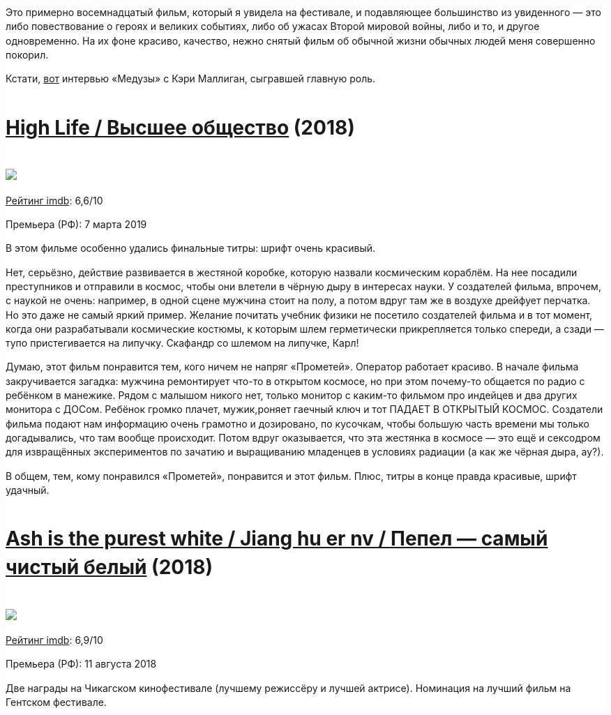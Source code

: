 Это примерно восемнадцатый фильм, который я увидела на фестивале, и подавляющее большинство из увиденного — это либо повествование о героях и великих событиях, либо об ужасах Второй мировой войны, либо и то, и другое одновременно. На их фоне красиво, качество, нежно снятый фильм об обычной жизни обычных людей меня совершенно покорил.

Кстати, [вот](https://meduza.io/feature/2018/10/29/menya-dazhe-ot-sobstvennogo-golosa-na-avtootvetchike-korezhit) интервью «Медузы» с Кэри Маллиган, сыгравшей главную роль. 

# [High Life / Высшее общество](https://www.youtube.com/watch?v=0WI49OA3BjU) (2018)

# 

![](https://assets.discours.io/unsafe/900x/production/image/c392ea20-edbc-11e8-8d12-d1642f9c7a68.jpg)

[Рейтинг imdb](https://www.imdb.com/title/tt4827558): 6,6/10

Премьера (РФ): 7 марта 2019

В этом фильме особенно удались финальные титры: шрифт очень красивый.

Нет, серьёзно, действие развивается в жестяной коробке, которую назвали космическим кораблём. На нее посадили преступников и отправили в космос, чтобы они влетели в чёрную дыру в интересах науки. У создателей фильма, впрочем, с наукой не очень: например, в одной сцене мужчина стоит на полу, а потом вдруг там же в воздухе дрейфует перчатка. Но это даже не самый яркий пример. Желание почитать учебник физики не посетило создателей фильма и в тот момент, когда они разрабатывали космические костюмы, к которым шлем герметически прикрепляется только спереди, а сзади — тупо пристегивается на липучку. Скафандр со шлемом на липучке, Карл!

Думаю, этот фильм понравится тем, кого ничем не напряг «Прометей». Оператор работает красиво. В начале фильма закручивается загадка: мужчина ремонтирует что-то в открытом космосе, но при этом почему-то общается по радио с ребёнком в манежике. Рядом с малышом никого нет, только монитор с каким-то фильмом про индейцев и два других монитора с ДОСом. Ребёнок громко плачет, мужик,роняет гаечный ключ и тот ПАДАЕТ В ОТКРЫТЫЙ КОСМОС. Создатели фильма подают нам информацию очень грамотно и дозировано, по кусочкам, чтобы большую часть времени мы только догадывались, что там вообще происходит. Потом вдруг оказывается, что эта жестянка в космосе — это ещё и сексодром для извращённых экспериментов по зачатию и выращиванию младенцев в условиях радиации (а как же чёрная дыра, ау?). 

В общем, тем, кому понравился «Прометей», понравится и этот фильм. Плюс, титры в конце правда красивые, шрифт удачный.

# [Ash is the purest white / Jiang hu er nv / Пепел — самый чистый белый](https://www.youtube.com/watch?v=AYsGx0x9iTw) (2018)

# 

![](https://assets.discours.io/unsafe/900x/production/image/ce683310-edbc-11e8-8d12-d1642f9c7a68.jpg)

[Рейтинг imdb](https://www.imdb.com/title/tt7298400): 6,9/10

Премьера (РФ): 11 августа 2018

Две награды на Чикагском кинофестивале (лучшему режиссёру и лучшей актрисе). Номинация на лучший фильм на Гентском фестивале.
